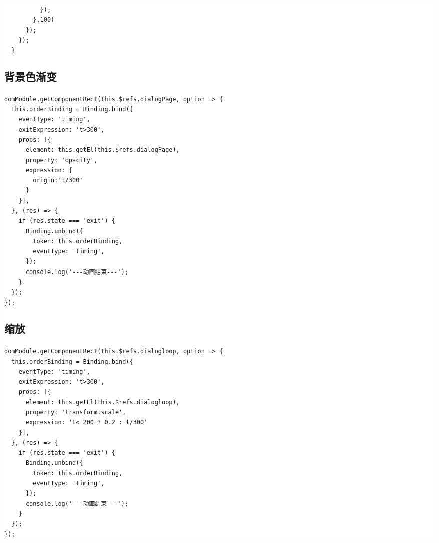 ```
          });
        },100)
      });
    });
  }
```

##   背景色渐变

```
domModule.getComponentRect(this.$refs.dialogPage, option => {
  this.orderBinding = Binding.bind({
    eventType: 'timing',
    exitExpression: 't>300',
    props: [{
      element: this.getEl(this.$refs.dialogPage),
      property: 'opacity',
      expression: {
        origin:'t/300'
      }
    }],
  }, (res) => {
    if (res.state === 'exit') {
      Binding.unbind({
        token: this.orderBinding,
        eventType: 'timing',
      });
      console.log('---动画结束---');
    }
  });
});
```

##   缩放

```
domModule.getComponentRect(this.$refs.dialogloop, option => {
  this.orderBinding = Binding.bind({
    eventType: 'timing',
    exitExpression: 't>300',
    props: [{
      element: this.getEl(this.$refs.dialogloop),
      property: 'transform.scale',
      expression: 't< 200 ? 0.2 : t/300'
    }],
  }, (res) => {
    if (res.state === 'exit') {
      Binding.unbind({
        token: this.orderBinding,
        eventType: 'timing',
      });
      console.log('---动画结束---');
    }
  });
});
```
